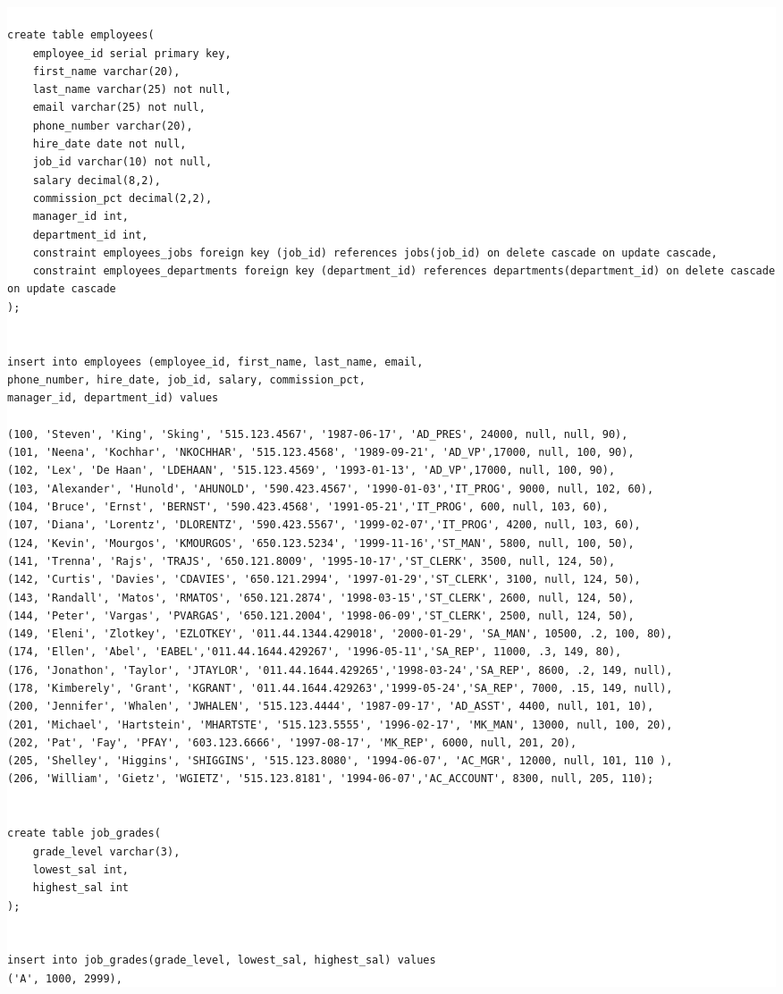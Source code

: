 ```

create table employees(
    employee_id serial primary key,
    first_name varchar(20),
    last_name varchar(25) not null,
    email varchar(25) not null,
    phone_number varchar(20),
    hire_date date not null,
    job_id varchar(10) not null,
    salary decimal(8,2),
    commission_pct decimal(2,2),
    manager_id int,
    department_id int,
    constraint employees_jobs foreign key (job_id) references jobs(job_id) on delete cascade on update cascade,
    constraint employees_departments foreign key (department_id) references departments(department_id) on delete cascade on update cascade
);


insert into employees (employee_id, first_name, last_name, email, 
phone_number, hire_date, job_id, salary, commission_pct, 
manager_id, department_id) values

(100, 'Steven', 'King', 'Sking', '515.123.4567', '1987-06-17', 'AD_PRES', 24000, null, null, 90),
(101, 'Neena', 'Kochhar', 'NKOCHHAR', '515.123.4568', '1989-09-21', 'AD_VP',17000, null, 100, 90),
(102, 'Lex', 'De Haan', 'LDEHAAN', '515.123.4569', '1993-01-13', 'AD_VP',17000, null, 100, 90),
(103, 'Alexander', 'Hunold', 'AHUNOLD', '590.423.4567', '1990-01-03','IT_PROG', 9000, null, 102, 60),
(104, 'Bruce', 'Ernst', 'BERNST', '590.423.4568', '1991-05-21','IT_PROG', 600, null, 103, 60),
(107, 'Diana', 'Lorentz', 'DLORENTZ', '590.423.5567', '1999-02-07','IT_PROG', 4200, null, 103, 60),
(124, 'Kevin', 'Mourgos', 'KMOURGOS', '650.123.5234', '1999-11-16','ST_MAN', 5800, null, 100, 50),
(141, 'Trenna', 'Rajs', 'TRAJS', '650.121.8009', '1995-10-17','ST_CLERK', 3500, null, 124, 50),
(142, 'Curtis', 'Davies', 'CDAVIES', '650.121.2994', '1997-01-29','ST_CLERK', 3100, null, 124, 50),
(143, 'Randall', 'Matos', 'RMATOS', '650.121.2874', '1998-03-15','ST_CLERK', 2600, null, 124, 50),
(144, 'Peter', 'Vargas', 'PVARGAS', '650.121.2004', '1998-06-09','ST_CLERK', 2500, null, 124, 50),
(149, 'Eleni', 'Zlotkey', 'EZLOTKEY', '011.44.1344.429018', '2000-01-29', 'SA_MAN', 10500, .2, 100, 80),
(174, 'Ellen', 'Abel', 'EABEL','011.44.1644.429267', '1996-05-11','SA_REP', 11000, .3, 149, 80),
(176, 'Jonathon', 'Taylor', 'JTAYLOR', '011.44.1644.429265','1998-03-24','SA_REP', 8600, .2, 149, null),
(178, 'Kimberely', 'Grant', 'KGRANT', '011.44.1644.429263','1999-05-24','SA_REP', 7000, .15, 149, null),
(200, 'Jennifer', 'Whalen', 'JWHALEN', '515.123.4444', '1987-09-17', 'AD_ASST', 4400, null, 101, 10),
(201, 'Michael', 'Hartstein', 'MHARTSTE', '515.123.5555', '1996-02-17', 'MK_MAN', 13000, null, 100, 20),
(202, 'Pat', 'Fay', 'PFAY', '603.123.6666', '1997-08-17', 'MK_REP', 6000, null, 201, 20),
(205, 'Shelley', 'Higgins', 'SHIGGINS', '515.123.8080', '1994-06-07', 'AC_MGR', 12000, null, 101, 110 ),
(206, 'William', 'Gietz', 'WGIETZ', '515.123.8181', '1994-06-07','AC_ACCOUNT', 8300, null, 205, 110);


create table job_grades(
    grade_level varchar(3),
    lowest_sal int,
    highest_sal int
);


insert into job_grades(grade_level, lowest_sal, highest_sal) values
('A', 1000, 2999),
```